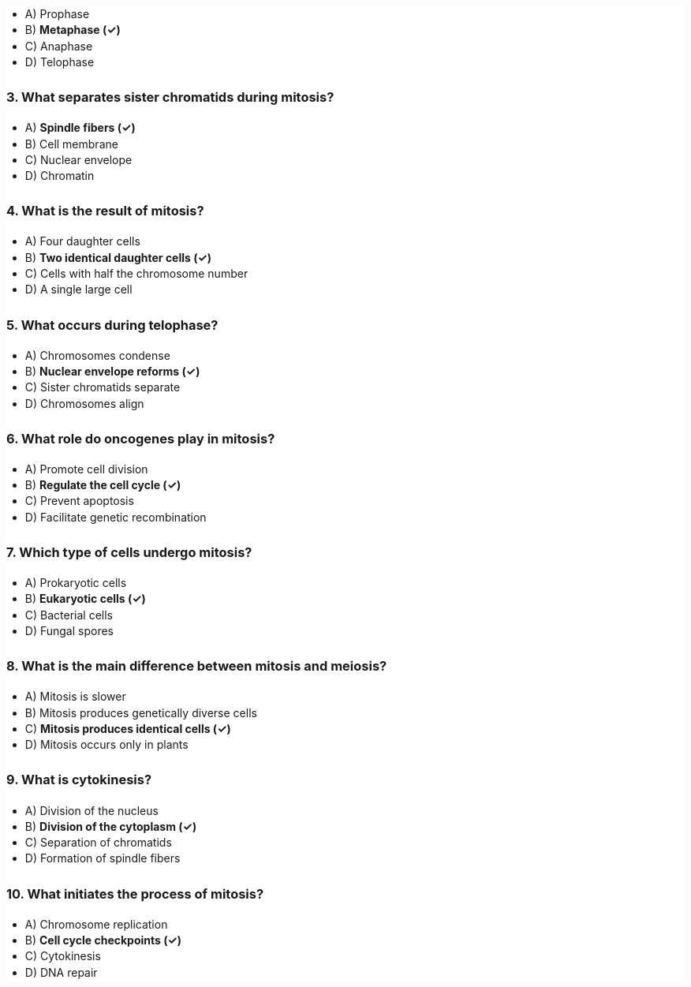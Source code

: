 - A) Prophase
- B) **Metaphase (✓)**
- C) Anaphase
- D) Telophase

### 3. What separates sister chromatids during mitosis?

- A) **Spindle fibers (✓)**
- B) Cell membrane
- C) Nuclear envelope
- D) Chromatin

### 4. What is the result of mitosis?

- A) Four daughter cells
- B) **Two identical daughter cells (✓)**
- C) Cells with half the chromosome number
- D) A single large cell

### 5. What occurs during telophase?

- A) Chromosomes condense
- B) **Nuclear envelope reforms (✓)**
- C) Sister chromatids separate
- D) Chromosomes align

### 6. What role do oncogenes play in mitosis?

- A) Promote cell division
- B) **Regulate the cell cycle (✓)**
- C) Prevent apoptosis
- D) Facilitate genetic recombination

### 7. Which type of cells undergo mitosis?

- A) Prokaryotic cells
- B) **Eukaryotic cells (✓)**
- C) Bacterial cells
- D) Fungal spores

### 8. What is the main difference between mitosis and meiosis?

- A) Mitosis is slower
- B) Mitosis produces genetically diverse cells
- C) **Mitosis produces identical cells (✓)**
- D) Mitosis occurs only in plants

### 9. What is cytokinesis?

- A) Division of the nucleus
- B) **Division of the cytoplasm (✓)**
- C) Separation of chromatids
- D) Formation of spindle fibers

### 10. What initiates the process of mitosis?

- A) Chromosome replication
- B) **Cell cycle checkpoints (✓)**
- C) Cytokinesis
- D) DNA repair
